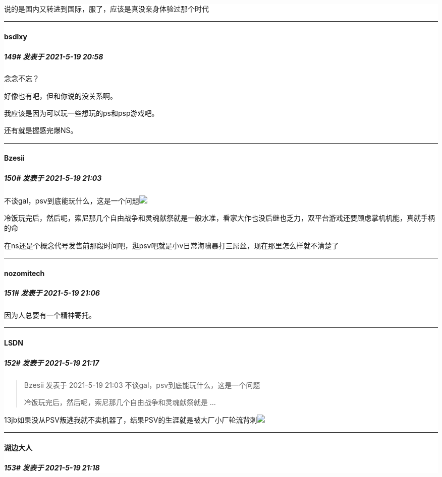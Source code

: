 说的是国内又转进到国际，服了，应该是真没亲身体验过那个时代


*****

####  bsdlxy  
##### 149#       发表于 2021-5-19 20:58


念念不忘？

好像也有吧，但和你说的没关系啊。

我应该是因为可以玩一些想玩的ps和psp游戏吧。

还有就是握感完爆NS。


*****

####  Bzesii  
##### 150#       发表于 2021-5-19 21:03


不谈gal，psv到底能玩什么，这是一个问题<img src="https://static.saraba1st.com/image/smiley/face2017/067.png" referrerpolicy="no-referrer">


冷饭玩完后，然后呢，索尼那几个自由战争和灵魂献祭就是一般水准，看家大作也没后继也乏力，双平台游戏还要顾虑掌机机能，真就手柄的命


在ns还是个概念代号发售前那段时间吧，逛psv吧就是小v日常海啸暴打三屌丝，现在那里怎么样就不清楚了




*****

####  nozomitech  
##### 151#       发表于 2021-5-19 21:06


因为人总要有一个精神寄托。


*****

####  LSDN  
##### 152#       发表于 2021-5-19 21:17


<blockquote>Bzesii 发表于 2021-5-19 21:03
不谈gal，psv到底能玩什么，这是一个问题


冷饭玩完后，然后呢，索尼那几个自由战争和灵魂献祭就是 ...</blockquote>
13jb如果没从PSV叛逃我就不卖机器了，结果PSV的生涯就是被大厂小厂轮流背刺<img src="https://static.saraba1st.com/image/smiley/face2017/068.png" referrerpolicy="no-referrer">


*****

####  湖边大人  
##### 153#       发表于 2021-5-19 21:18
